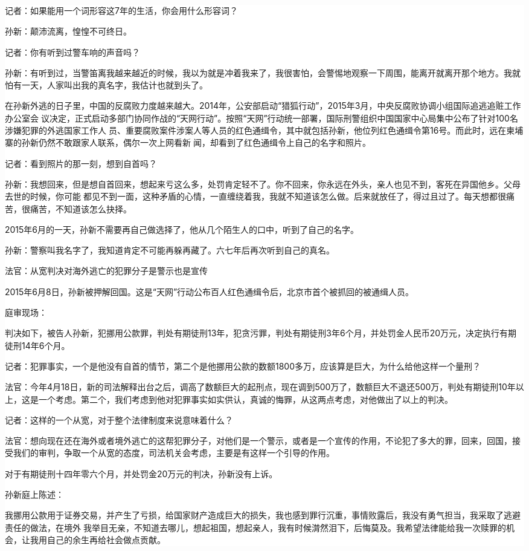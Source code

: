 记者：如果能用一个词形容这7年的生活，你会用什么形容词？

孙新：颠沛流离，惶惶不可终日。

记者：你有听到过警车响的声音吗？

孙新：有听到过，当警笛离我越来越近的时候，我以为就是冲着我来了，我很害怕，会警惕地观察一下周围，能离开就离开那个地方。我就怕有一天，人家叫出我的真名字，我估计也就到头了。

在孙新外逃的日子里，中国的反腐败力度越来越大。2014年，公安部启动“猎狐行动”，2015年3月，中央反腐败协调小组国际追逃追赃工作办公室会 议决定，正式启动多部门协同作战的“天网行动”。按照“天网”行动统一部署，国际刑警组织中国国家中心局集中公布了针对100名涉嫌犯罪的外逃国家工作人 员、重要腐败案件涉案人等人员的红色通缉令，其中就包括孙新，他位列红色通缉令第16号。而此时，远在柬埔寨的孙新仍然不敢跟家人联系，偶尔一次上网看新 闻，却看到了红色通缉令上自己的名字和照片。

记者：看到照片的那一刻，想到自首吗？

孙新：我想回来，但是想自首回来，想起来亏这么多，处罚肯定轻不了。你不回来，你永远在外头，亲人也见不到，客死在异国他乡。父母去世的时候，你可能 都见不到一面，这种矛盾的心情，一直缠绕着我，我就不知道该怎么做。后来就放任了，得过且过了。每天想都很痛苦，很痛苦，不知道该怎么抉择。

2015年6月的一天，孙新不需要再自己做选择了，他从几个陌生人的口中，听到了自己的名字。

孙新：警察叫我名字了，我知道肯定不可能再躲再藏了。六七年后再次听到自己的真名。

法官：从宽判决对海外逃亡的犯罪分子是警示也是宣传

2015年6月8日，孙新被押解回国。这是“天网”行动公布百人红色通缉令后，北京市首个被抓回的被通缉人员。

庭审现场：

判决如下，被告人孙新，犯挪用公款罪，判处有期徒刑13年，犯贪污罪，判处有期徒刑3年6个月，并处罚金人民币20万元，决定执行有期徒刑14年6个月。

记者：犯罪事实，一个是他没有自首的情节，第二个是他挪用公款的数额1800多万，应该算是巨大，为什么给他这样一个量刑？

法官：今年4月18日，新的司法解释出台之后，调高了数额巨大的起刑点，现在调到500万了，数额巨大不退还500万，判处有期徒刑10年以上，这是一个考虑。第二个，我们考虑到他对犯罪事实如实供认，真诚的悔罪，从这两点考虑，对他做出了以上的判决。

记者：这样的一个从宽，对于整个法律制度来说意味着什么？

法官：想向现在还在海外或者境外逃亡的这帮犯罪分子，对他们是一个警示，或者是一个宣传的作用，不论犯了多大的罪，回来，回国，接受我们的审判，争取一个从宽的态度，司法机关会考虑，主要是有这样一个引导的作用。

对于有期徒刑十四年零六个月，并处罚金20万元的判决，孙新没有上诉。

孙新庭上陈述：

我挪用公款用于证券交易，并产生了亏损，给国家财产造成巨大的损失，我也感到罪行沉重，事情败露后，我没有勇气担当，我采取了逃避责任的做法，在境外 我举目无亲，不知道去哪儿，想起祖国，想起亲人，我有时候潸然泪下，后悔莫及。我希望法律能给我一次赎罪的机会，让我用自己的余生再给社会做点贡献。